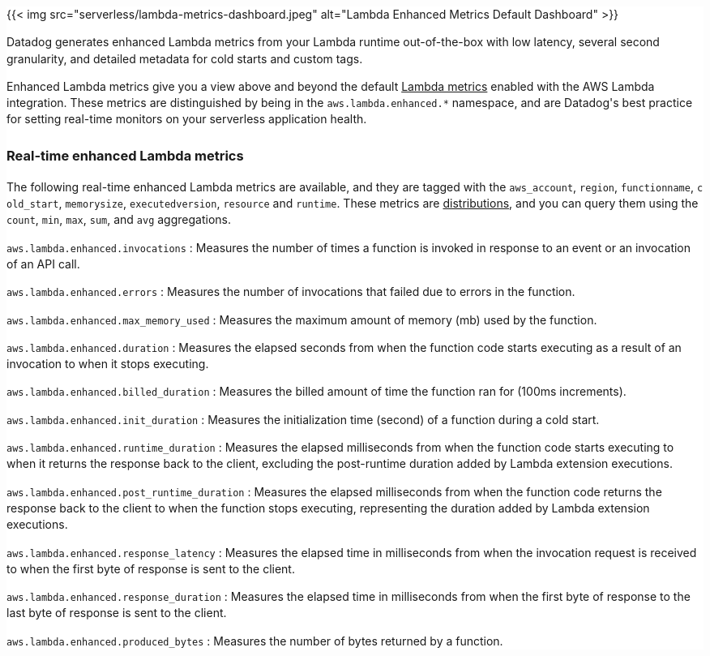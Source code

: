 {{< img src="serverless/lambda-metrics-dashboard.jpeg" alt="Lambda Enhanced Metrics Default Dashboard" >}}

Datadog generates enhanced Lambda metrics from your Lambda runtime out-of-the-box with low latency, several second granularity, and detailed metadata for cold starts and custom tags.

Enhanced Lambda metrics give you a view above and beyond the default [Lambda metrics][1] enabled with the AWS Lambda integration. These metrics are distinguished by being in the `aws.lambda.enhanced.*` namespace, and are Datadog's best practice for setting real-time monitors on your serverless application health.

### Real-time enhanced Lambda metrics

The following real-time enhanced Lambda metrics are available, and they are tagged with the `aws_account`, `region`, `functionname`, `cold_start`, `memorysize`, `executedversion`, `resource` and `runtime`. These metrics are [distributions][2], and you can query them using the `count`, `min`, `max`, `sum`, and `avg` aggregations.


`aws.lambda.enhanced.invocations`
: Measures the number of times a function is invoked in response to an event or an invocation of an API call.

`aws.lambda.enhanced.errors`
: Measures the number of invocations that failed due to errors in the function.

`aws.lambda.enhanced.max_memory_used`
: Measures the maximum amount of memory (mb) used by the function.

`aws.lambda.enhanced.duration`
: Measures the elapsed seconds from when the function code starts executing as a result of an invocation to when it stops executing.

`aws.lambda.enhanced.billed_duration`
: Measures the billed amount of time the function ran for (100ms increments).

`aws.lambda.enhanced.init_duration`
: Measures the initialization time (second) of a function during a cold start.

`aws.lambda.enhanced.runtime_duration`
: Measures the elapsed milliseconds from when the function code starts executing to when it returns the response back to the client, excluding the post-runtime duration added by Lambda extension executions.

`aws.lambda.enhanced.post_runtime_duration`
: Measures the elapsed milliseconds from when the function code returns the response back to the client to when the function stops executing, representing the duration added by Lambda extension executions.

`aws.lambda.enhanced.response_latency`
: Measures the elapsed time in milliseconds from when the invocation request is received to when the first byte of response is sent to the client.

`aws.lambda.enhanced.response_duration`
: Measures the elapsed time in milliseconds from when the first byte of response to the last byte of response is sent to the client.

`aws.lambda.enhanced.produced_bytes`
: Measures the number of bytes returned by a function.


[1]: https://github.com/DataDog/java-dogstatsd-client
[1]: https://github.com/DataDog/dogstatsd-csharp-client
[1]: /developers/dogstatsd/?tab=hostagent#install-the-dogstatsd-client
[2]: /developers/dogstatsd/?tab=hostagent#instantiate-the-dogstatsd-client
[1]: /serverless/libraries_integrations/extension/
[2]: /metrics/distributions/
[3]: /metrics/distributions/#customize-tagging
[4]: /metrics/#time-and-space-aggregation
[5]: /dashboards/guide/query-to-the-graph/
[6]: /logs/logs_to_metrics/
[7]: /tracing/trace_pipeline/generate_metrics/
[8]: /serverless/installation/
[9]: /serverless/forwarder/
[10]: /integrations/amazon_web_services/?tab=roledelegation#datadog-aws-iam-policy
[11]: /metrics/
[1]: /integrations/amazon_lambda/#metric-collection
[2]: /metrics/distributions/
[3]: /serverless/installation/
[4]: https://app.datadoghq.com/screen/integration/aws_lambda_enhanced_metrics
